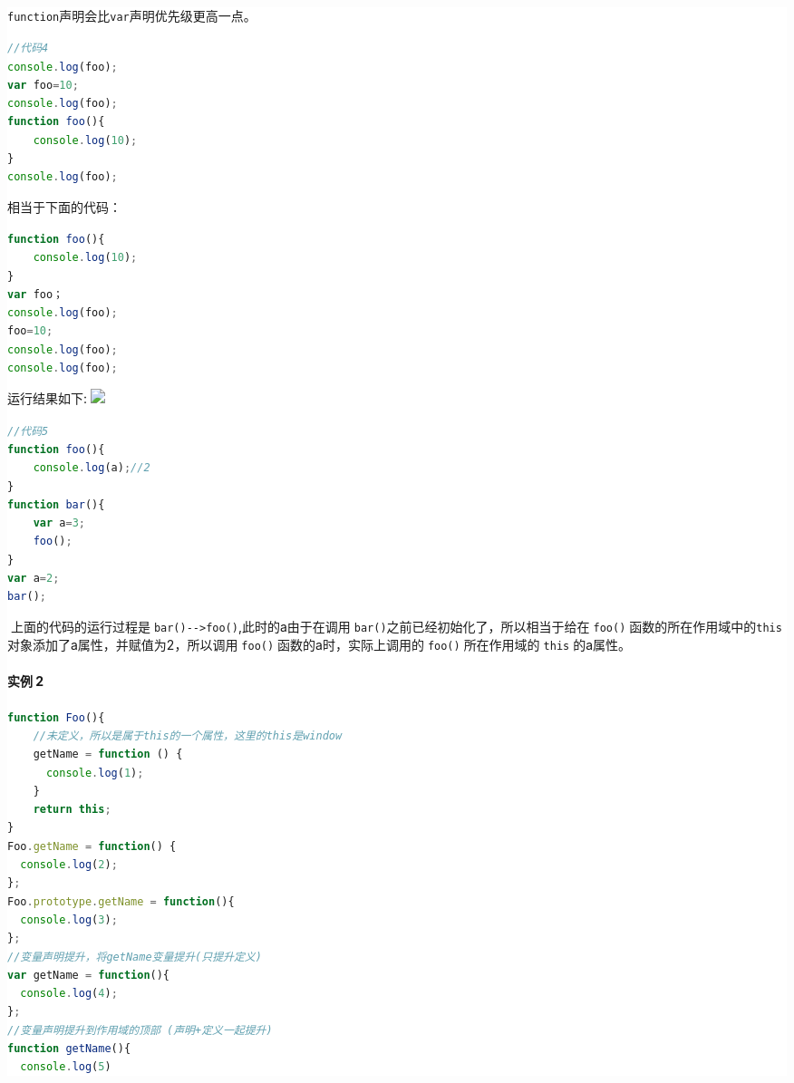 `function`声明会比`var`声明优先级更高一点。

```js
//代码4
console.log(foo);
var foo=10;
console.log(foo);
function foo(){
    console.log(10);
}
console.log(foo);
```

相当于下面的代码：

```js
function foo(){
    console.log(10);
}
var foo；
console.log(foo);
foo=10;
console.log(foo);
console.log(foo);
```

运行结果如下:
![](https://user-gold-cdn.xitu.io/2019/4/10/16a07e5f751f4e06?w=1914&h=146&f=png&s=20751)


```js
//代码5
function foo(){
	console.log(a);//2
}
function bar(){
	var a=3;
	foo();
}
var a=2;
bar();
```

​		上面的代码的运行过程是 `bar()-->foo()`,此时的a由于在调用 `bar()`之前已经初始化了，所以相当于给在 `foo()` 函数的所在作用域中的`this` 对象添加了a属性，并赋值为2，所以调用 `foo()` 函数的a时，实际上调用的 `foo()` 所在作用域的 `this` 的a属性。

#### 实例 2
```javascript
function Foo(){
    //未定义，所以是属于this的一个属性，这里的this是window
    getName = function () {
      console.log(1);
    }
    return this;
}
Foo.getName = function() {
  console.log(2);
};
Foo.prototype.getName = function(){
  console.log(3);
};
//变量声明提升，将getName变量提升(只提升定义)
var getName = function(){
  console.log(4);
};
//变量声明提升到作用域的顶部 (声明+定义一起提升)
function getName(){
  console.log(5)
```